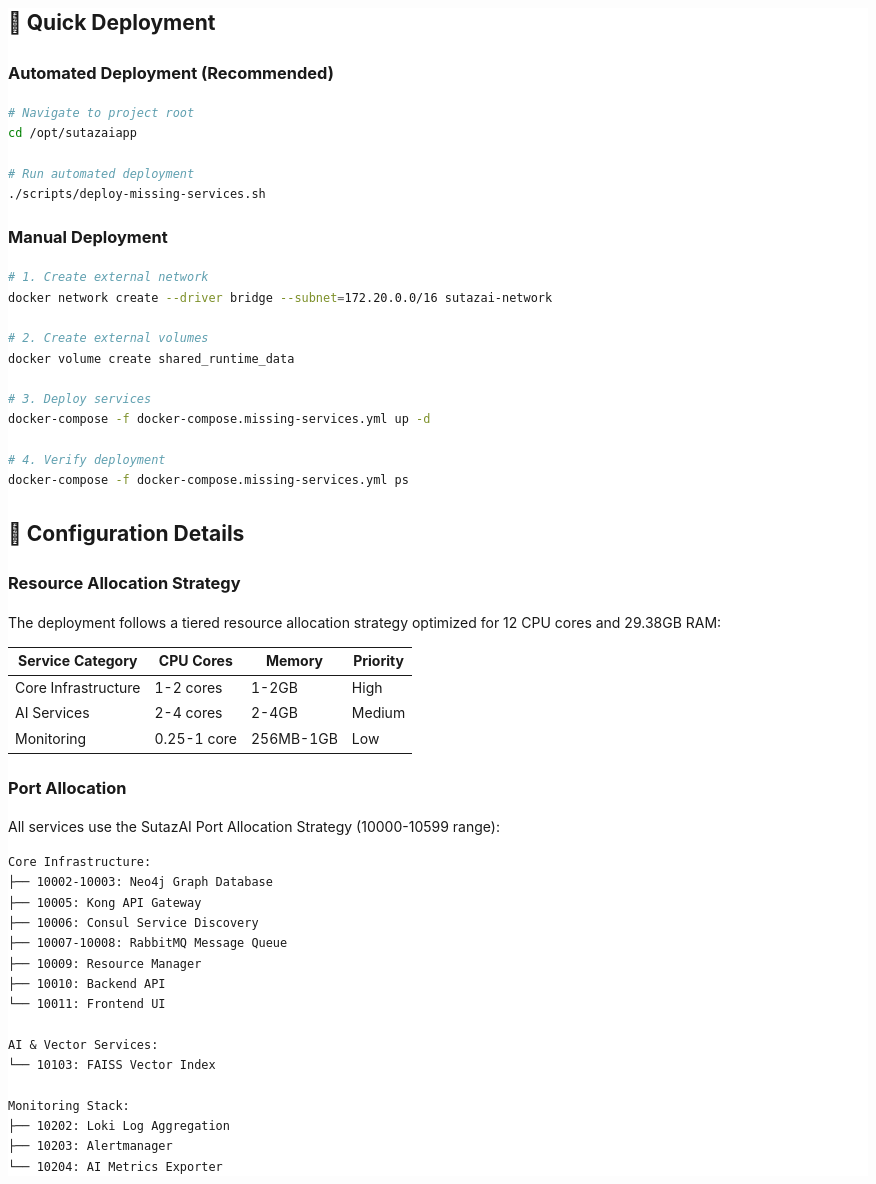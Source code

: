 ## 🚀 Quick Deployment

### Automated Deployment (Recommended)

```bash
# Navigate to project root
cd /opt/sutazaiapp

# Run automated deployment
./scripts/deploy-missing-services.sh
```

### Manual Deployment

```bash
# 1. Create external network
docker network create --driver bridge --subnet=172.20.0.0/16 sutazai-network

# 2. Create external volumes
docker volume create shared_runtime_data

# 3. Deploy services
docker-compose -f docker-compose.missing-services.yml up -d

# 4. Verify deployment
docker-compose -f docker-compose.missing-services.yml ps
```

## 🔧 Configuration Details

### Resource Allocation Strategy

The deployment follows a tiered resource allocation strategy optimized for 12 CPU cores and 29.38GB RAM:

| Service Category | CPU Cores | Memory | Priority |
|------------------|-----------|---------|----------|
| Core Infrastructure | 1-2 cores | 1-2GB | High |
| AI Services | 2-4 cores | 2-4GB | Medium |
| Monitoring | 0.25-1 core | 256MB-1GB | Low |

### Port Allocation

All services use the SutazAI Port Allocation Strategy (10000-10599 range):

```
Core Infrastructure:
├── 10002-10003: Neo4j Graph Database
├── 10005: Kong API Gateway
├── 10006: Consul Service Discovery
├── 10007-10008: RabbitMQ Message Queue
├── 10009: Resource Manager
├── 10010: Backend API
└── 10011: Frontend UI

AI & Vector Services:
└── 10103: FAISS Vector Index

Monitoring Stack:
├── 10202: Loki Log Aggregation
├── 10203: Alertmanager
└── 10204: AI Metrics Exporter
```